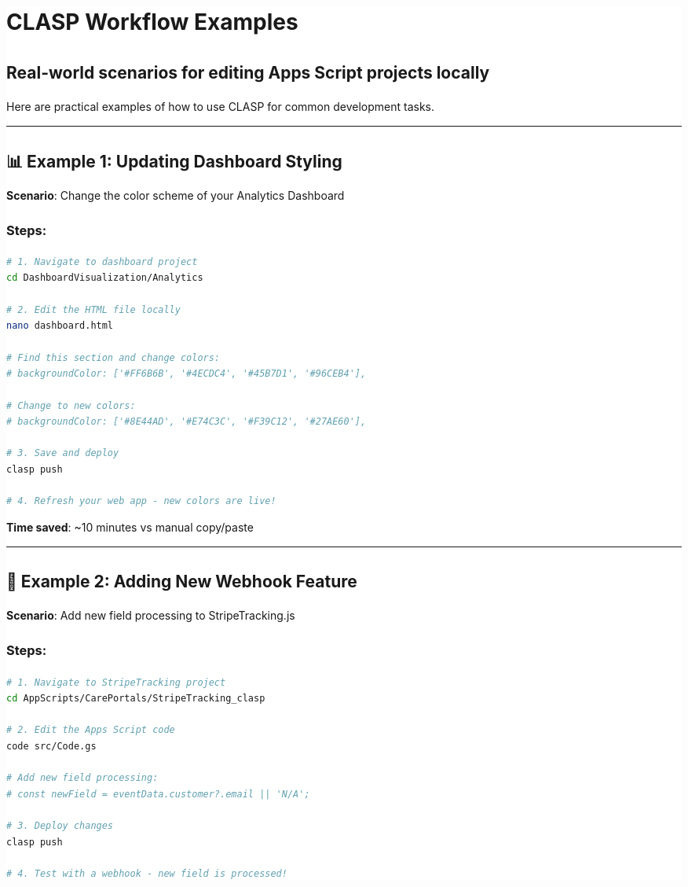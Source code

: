 # CLASP Workflow Examples
## Real-world scenarios for editing Apps Script projects locally

Here are practical examples of how to use CLASP for common development tasks.

---

## 📊 Example 1: Updating Dashboard Styling

**Scenario**: Change the color scheme of your Analytics Dashboard

### Steps:
```bash
# 1. Navigate to dashboard project
cd DashboardVisualization/Analytics

# 2. Edit the HTML file locally
nano dashboard.html

# Find this section and change colors:
# backgroundColor: ['#FF6B6B', '#4ECDC4', '#45B7D1', '#96CEB4'],

# Change to new colors:
# backgroundColor: ['#8E44AD', '#E74C3C', '#F39C12', '#27AE60'],

# 3. Save and deploy
clasp push

# 4. Refresh your web app - new colors are live!
```

**Time saved**: ~10 minutes vs manual copy/paste

---

## 🔧 Example 2: Adding New Webhook Feature

**Scenario**: Add new field processing to StripeTracking.js

### Steps:
```bash
# 1. Navigate to StripeTracking project
cd AppScripts/CarePortals/StripeTracking_clasp

# 2. Edit the Apps Script code
code src/Code.gs

# Add new field processing:
# const newField = eventData.customer?.email || 'N/A';

# 3. Deploy changes
clasp push

# 4. Test with a webhook - new field is processed!
```
